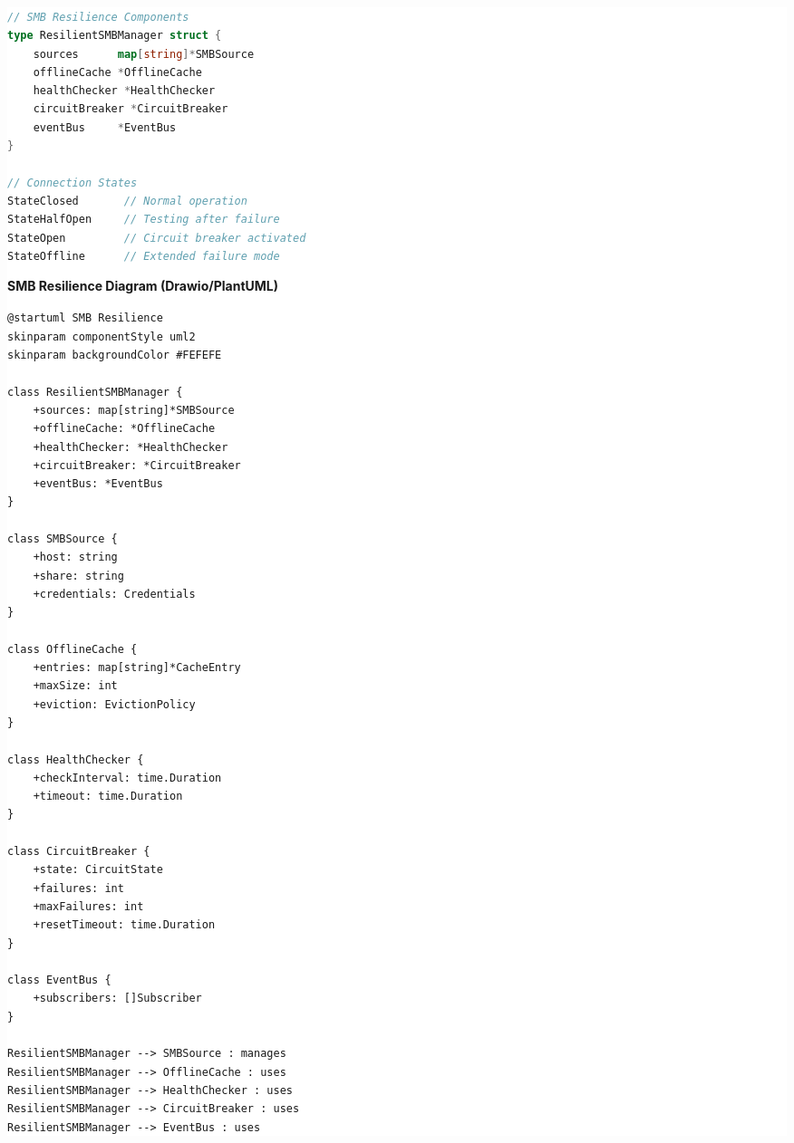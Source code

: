 ```go
// SMB Resilience Components
type ResilientSMBManager struct {
    sources      map[string]*SMBSource
    offlineCache *OfflineCache
    healthChecker *HealthChecker
    circuitBreaker *CircuitBreaker
    eventBus     *EventBus
}

// Connection States
StateClosed       // Normal operation
StateHalfOpen     // Testing after failure
StateOpen         // Circuit breaker activated
StateOffline      // Extended failure mode
```

**SMB Resilience Diagram (Drawio/PlantUML)**

```plantuml
@startuml SMB Resilience
skinparam componentStyle uml2
skinparam backgroundColor #FEFEFE

class ResilientSMBManager {
    +sources: map[string]*SMBSource
    +offlineCache: *OfflineCache
    +healthChecker: *HealthChecker
    +circuitBreaker: *CircuitBreaker
    +eventBus: *EventBus
}

class SMBSource {
    +host: string
    +share: string
    +credentials: Credentials
}

class OfflineCache {
    +entries: map[string]*CacheEntry
    +maxSize: int
    +eviction: EvictionPolicy
}

class HealthChecker {
    +checkInterval: time.Duration
    +timeout: time.Duration
}

class CircuitBreaker {
    +state: CircuitState
    +failures: int
    +maxFailures: int
    +resetTimeout: time.Duration
}

class EventBus {
    +subscribers: []Subscriber
}

ResilientSMBManager --> SMBSource : manages
ResilientSMBManager --> OfflineCache : uses
ResilientSMBManager --> HealthChecker : uses
ResilientSMBManager --> CircuitBreaker : uses
ResilientSMBManager --> EventBus : uses
```